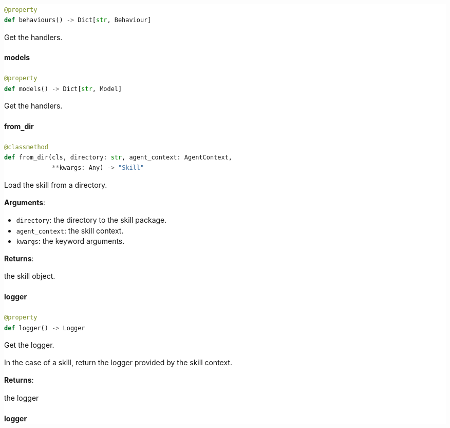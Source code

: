 ```python
@property
def behaviours() -> Dict[str, Behaviour]
```

Get the handlers.

<a id="aea.skills.base.Skill.models"></a>

#### models

```python
@property
def models() -> Dict[str, Model]
```

Get the handlers.

<a id="aea.skills.base.Skill.from_dir"></a>

#### from`_`dir

```python
@classmethod
def from_dir(cls, directory: str, agent_context: AgentContext,
             **kwargs: Any) -> "Skill"
```

Load the skill from a directory.

**Arguments**:

- `directory`: the directory to the skill package.
- `agent_context`: the skill context.
- `kwargs`: the keyword arguments.

**Returns**:

the skill object.

<a id="aea.skills.base.Skill.logger"></a>

#### logger

```python
@property
def logger() -> Logger
```

Get the logger.

In the case of a skill, return the
logger provided by the skill context.

**Returns**:

the logger

<a id="aea.skills.base.Skill.logger"></a>

#### logger
